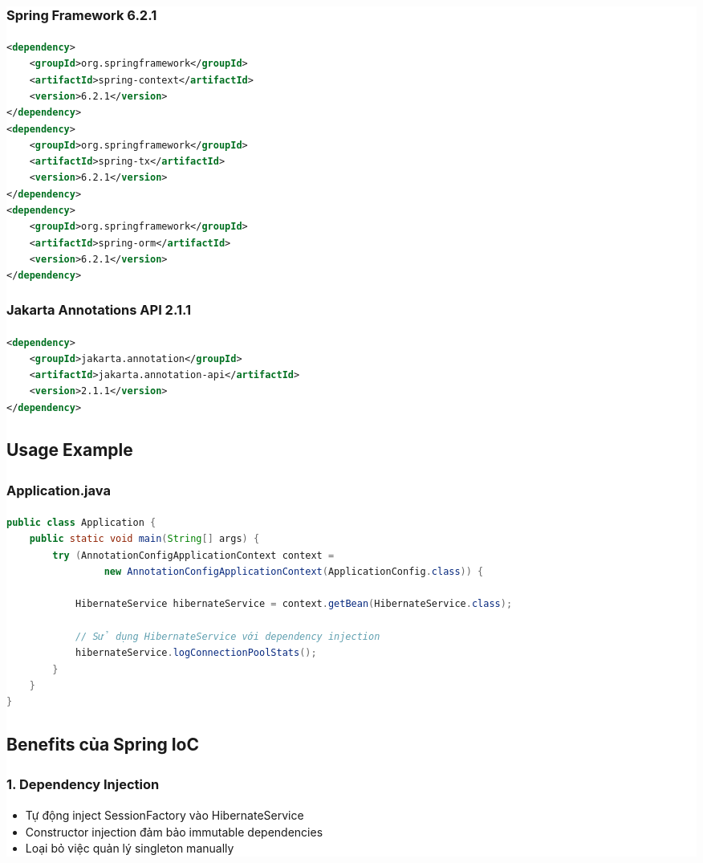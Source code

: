 ### Spring Framework 6.2.1
```xml
<dependency>
    <groupId>org.springframework</groupId>
    <artifactId>spring-context</artifactId>
    <version>6.2.1</version>
</dependency>
<dependency>
    <groupId>org.springframework</groupId>
    <artifactId>spring-tx</artifactId>
    <version>6.2.1</version>
</dependency>
<dependency>
    <groupId>org.springframework</groupId>
    <artifactId>spring-orm</artifactId>
    <version>6.2.1</version>
</dependency>
```

### Jakarta Annotations API 2.1.1
```xml
<dependency>
    <groupId>jakarta.annotation</groupId>
    <artifactId>jakarta.annotation-api</artifactId>
    <version>2.1.1</version>
</dependency>
```

## Usage Example

### Application.java
```java
public class Application {
    public static void main(String[] args) {
        try (AnnotationConfigApplicationContext context = 
                 new AnnotationConfigApplicationContext(ApplicationConfig.class)) {
            
            HibernateService hibernateService = context.getBean(HibernateService.class);
            
            // Sử dụng HibernateService với dependency injection
            hibernateService.logConnectionPoolStats();
        }
    }
}
```

## Benefits của Spring IoC

### 1. Dependency Injection
- Tự động inject SessionFactory vào HibernateService
- Constructor injection đảm bảo immutable dependencies
- Loại bỏ việc quản lý singleton manually
